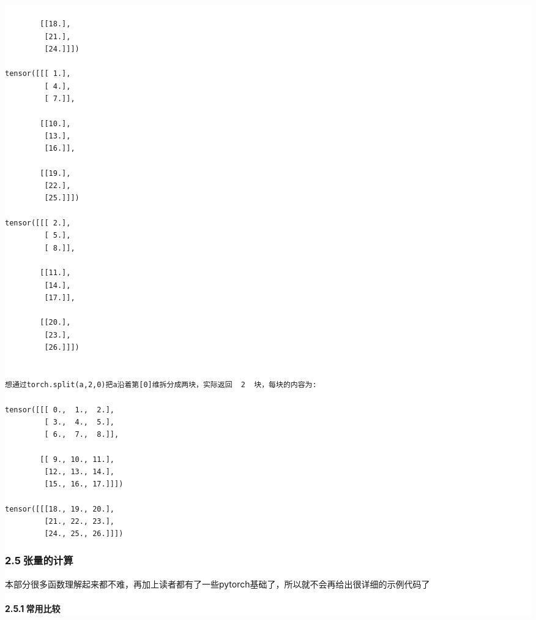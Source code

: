 ```

        [[18.],
         [21.],
         [24.]]])

tensor([[[ 1.],
         [ 4.],
         [ 7.]],

        [[10.],
         [13.],
         [16.]],

        [[19.],
         [22.],
         [25.]]])

tensor([[[ 2.],
         [ 5.],
         [ 8.]],

        [[11.],
         [14.],
         [17.]],

        [[20.],
         [23.],
         [26.]]])


想通过torch.split(a,2,0)把a沿着第[0]维拆分成两块，实际返回  2  块，每块的内容为:

tensor([[[ 0.,  1.,  2.],
         [ 3.,  4.,  5.],
         [ 6.,  7.,  8.]],

        [[ 9., 10., 11.],
         [12., 13., 14.],
         [15., 16., 17.]]])

tensor([[[18., 19., 20.],
         [21., 22., 23.],
         [24., 25., 26.]]])
```



### 2.5 张量的计算

本部分很多函数理解起来都不难，再加上读者都有了一些pytorch基础了，所以就不会再给出很详细的示例代码了

#### 2.5.1 常用比较
